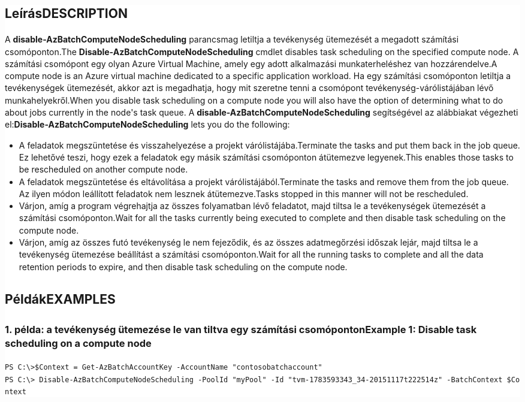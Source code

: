 ## <span data-ttu-id="79aa7-107">Leírás</span><span class="sxs-lookup"><span data-stu-id="79aa7-107">DESCRIPTION</span></span>
<span data-ttu-id="79aa7-108">A **disable-AzBatchComputeNodeScheduling** parancsmag letiltja a tevékenység ütemezését a megadott számítási csomóponton.</span><span class="sxs-lookup"><span data-stu-id="79aa7-108">The **Disable-AzBatchComputeNodeScheduling** cmdlet disables task scheduling on the specified compute node.</span></span>
<span data-ttu-id="79aa7-109">A számítási csomópont egy olyan Azure Virtual Machine, amely egy adott alkalmazási munkaterheléshez van hozzárendelve.</span><span class="sxs-lookup"><span data-stu-id="79aa7-109">A compute node is an Azure virtual machine dedicated to a specific application workload.</span></span>
<span data-ttu-id="79aa7-110">Ha egy számítási csomóponton letiltja a tevékenységek ütemezését, akkor azt is megadhatja, hogy mit szeretne tenni a csomópont tevékenység-várólistájában lévő munkahelyekről.</span><span class="sxs-lookup"><span data-stu-id="79aa7-110">When you disable task scheduling on a compute node you will also have the option of determining what to do about jobs currently in the node's task queue.</span></span>
<span data-ttu-id="79aa7-111">A **disable-AzBatchComputeNodeScheduling** segítségével az alábbiakat végezheti el:</span><span class="sxs-lookup"><span data-stu-id="79aa7-111">**Disable-AzBatchComputeNodeScheduling** lets you do the following:</span></span> 
- <span data-ttu-id="79aa7-112">A feladatok megszüntetése és visszahelyezése a projekt várólistájába.</span><span class="sxs-lookup"><span data-stu-id="79aa7-112">Terminate the tasks and put them back in the job queue.</span></span>
<span data-ttu-id="79aa7-113">Ez lehetővé teszi, hogy ezek a feladatok egy másik számítási csomóponton átütemezve legyenek.</span><span class="sxs-lookup"><span data-stu-id="79aa7-113">This enables those tasks to be rescheduled on another compute node.</span></span> 
- <span data-ttu-id="79aa7-114">A feladatok megszüntetése és eltávolítása a projekt várólistájából.</span><span class="sxs-lookup"><span data-stu-id="79aa7-114">Terminate the tasks and remove them from the job queue.</span></span>
<span data-ttu-id="79aa7-115">Az ilyen módon leállított feladatok nem lesznek átütemezve.</span><span class="sxs-lookup"><span data-stu-id="79aa7-115">Tasks stopped in this manner will not be rescheduled.</span></span> 
- <span data-ttu-id="79aa7-116">Várjon, amíg a program végrehajtja az összes folyamatban lévő feladatot, majd tiltsa le a tevékenységek ütemezését a számítási csomóponton.</span><span class="sxs-lookup"><span data-stu-id="79aa7-116">Wait for all the tasks currently being executed to complete and then disable task scheduling on the compute node.</span></span> 
- <span data-ttu-id="79aa7-117">Várjon, amíg az összes futó tevékenység le nem fejeződik, és az összes adatmegőrzési időszak lejár, majd tiltsa le a tevékenység ütemezése beállítást a számítási csomóponton.</span><span class="sxs-lookup"><span data-stu-id="79aa7-117">Wait for all the running tasks to complete and all the data retention periods to expire, and then disable task scheduling on the compute node.</span></span>

## <span data-ttu-id="79aa7-118">Példák</span><span class="sxs-lookup"><span data-stu-id="79aa7-118">EXAMPLES</span></span>

### <span data-ttu-id="79aa7-119">1. példa: a tevékenység ütemezése le van tiltva egy számítási csomóponton</span><span class="sxs-lookup"><span data-stu-id="79aa7-119">Example 1: Disable task scheduling on a compute node</span></span>
```
PS C:\>$Context = Get-AzBatchAccountKey -AccountName "contosobatchaccount"
PS C:\> Disable-AzBatchComputeNodeScheduling -PoolId "myPool" -Id "tvm-1783593343_34-20151117t222514z" -BatchContext $Context
```
